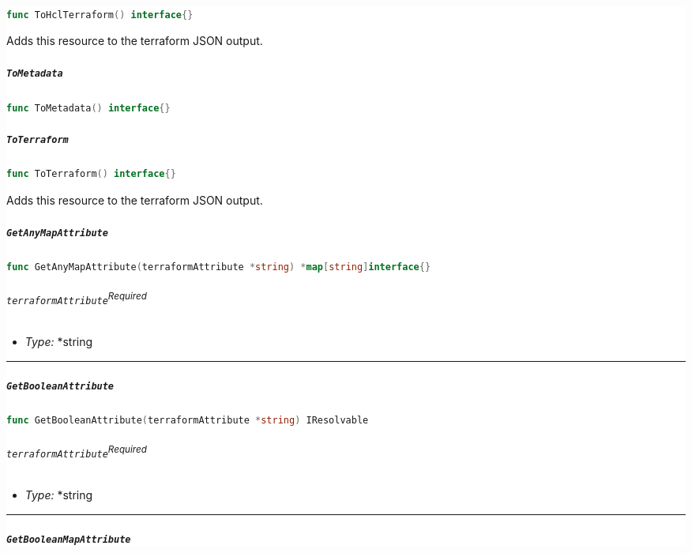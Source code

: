 ```go
func ToHclTerraform() interface{}
```

Adds this resource to the terraform JSON output.

##### `ToMetadata` <a name="ToMetadata" id="rhizo-co-terraform-provider-oci.dataOciOspGatewayInvoice.DataOciOspGatewayInvoice.toMetadata"></a>

```go
func ToMetadata() interface{}
```

##### `ToTerraform` <a name="ToTerraform" id="rhizo-co-terraform-provider-oci.dataOciOspGatewayInvoice.DataOciOspGatewayInvoice.toTerraform"></a>

```go
func ToTerraform() interface{}
```

Adds this resource to the terraform JSON output.

##### `GetAnyMapAttribute` <a name="GetAnyMapAttribute" id="rhizo-co-terraform-provider-oci.dataOciOspGatewayInvoice.DataOciOspGatewayInvoice.getAnyMapAttribute"></a>

```go
func GetAnyMapAttribute(terraformAttribute *string) *map[string]interface{}
```

###### `terraformAttribute`<sup>Required</sup> <a name="terraformAttribute" id="rhizo-co-terraform-provider-oci.dataOciOspGatewayInvoice.DataOciOspGatewayInvoice.getAnyMapAttribute.parameter.terraformAttribute"></a>

- *Type:* *string

---

##### `GetBooleanAttribute` <a name="GetBooleanAttribute" id="rhizo-co-terraform-provider-oci.dataOciOspGatewayInvoice.DataOciOspGatewayInvoice.getBooleanAttribute"></a>

```go
func GetBooleanAttribute(terraformAttribute *string) IResolvable
```

###### `terraformAttribute`<sup>Required</sup> <a name="terraformAttribute" id="rhizo-co-terraform-provider-oci.dataOciOspGatewayInvoice.DataOciOspGatewayInvoice.getBooleanAttribute.parameter.terraformAttribute"></a>

- *Type:* *string

---

##### `GetBooleanMapAttribute` <a name="GetBooleanMapAttribute" id="rhizo-co-terraform-provider-oci.dataOciOspGatewayInvoice.DataOciOspGatewayInvoice.getBooleanMapAttribute"></a>

